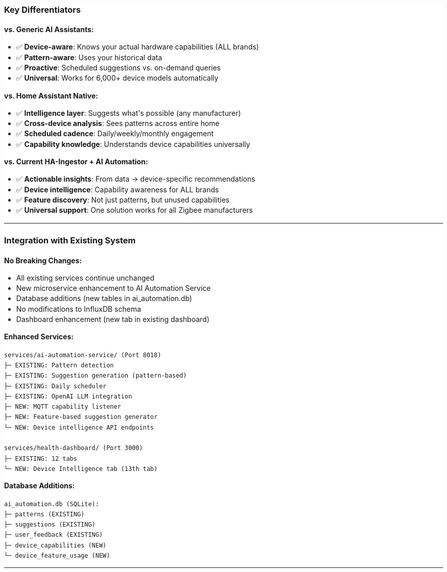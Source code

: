 
### Key Differentiators

**vs. Generic AI Assistants:**
- ✅ **Device-aware**: Knows your actual hardware capabilities (ALL brands)
- ✅ **Pattern-aware**: Uses your historical data
- ✅ **Proactive**: Scheduled suggestions vs. on-demand queries
- ✅ **Universal**: Works for 6,000+ device models automatically

**vs. Home Assistant Native:**
- ✅ **Intelligence layer**: Suggests what's possible (any manufacturer)
- ✅ **Cross-device analysis**: Sees patterns across entire home
- ✅ **Scheduled cadence**: Daily/weekly/monthly engagement
- ✅ **Capability knowledge**: Understands device capabilities universally

**vs. Current HA-Ingestor + AI Automation:**
- ✅ **Actionable insights**: From data → device-specific recommendations
- ✅ **Device intelligence**: Capability awareness for ALL brands
- ✅ **Feature discovery**: Not just patterns, but unused capabilities
- ✅ **Universal support**: One solution works for all Zigbee manufacturers

---

### Integration with Existing System

**No Breaking Changes:**
- All existing services continue unchanged
- New microservice enhancement to AI Automation Service
- Database additions (new tables in ai_automation.db)
- No modifications to InfluxDB schema
- Dashboard enhancement (new tab in existing dashboard)

**Enhanced Services:**
```
services/ai-automation-service/ (Port 8018)
├─ EXISTING: Pattern detection
├─ EXISTING: Suggestion generation (pattern-based)
├─ EXISTING: Daily scheduler
├─ EXISTING: OpenAI LLM integration
├─ NEW: MQTT capability listener
├─ NEW: Feature-based suggestion generator
└─ NEW: Device intelligence API endpoints

services/health-dashboard/ (Port 3000)
├─ EXISTING: 12 tabs
└─ NEW: Device Intelligence tab (13th tab)
```

**Database Additions:**
```
ai_automation.db (SQLite):
├─ patterns (EXISTING)
├─ suggestions (EXISTING)
├─ user_feedback (EXISTING)
├─ device_capabilities (NEW)
└─ device_feature_usage (NEW)
```

---